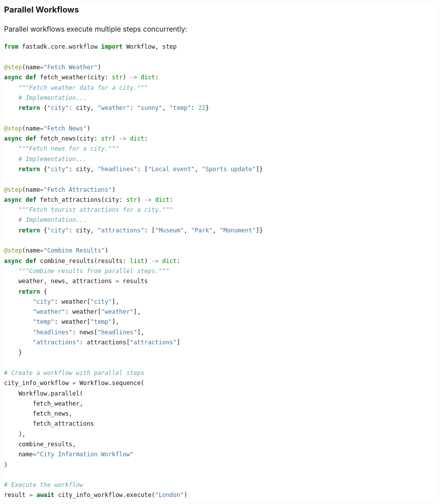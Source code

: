 ### Parallel Workflows

Parallel workflows execute multiple steps concurrently:

```python
from fastadk.core.workflow import Workflow, step

@step(name="Fetch Weather")
async def fetch_weather(city: str) -> dict:
    """Fetch weather data for a city."""
    # Implementation...
    return {"city": city, "weather": "sunny", "temp": 22}

@step(name="Fetch News")
async def fetch_news(city: str) -> dict:
    """Fetch news for a city."""
    # Implementation...
    return {"city": city, "headlines": ["Local event", "Sports update"]}

@step(name="Fetch Attractions")
async def fetch_attractions(city: str) -> dict:
    """Fetch tourist attractions for a city."""
    # Implementation...
    return {"city": city, "attractions": ["Museum", "Park", "Monument"]}

@step(name="Combine Results")
async def combine_results(results: list) -> dict:
    """Combine results from parallel steps."""
    weather, news, attractions = results
    return {
        "city": weather["city"],
        "weather": weather["weather"],
        "temp": weather["temp"],
        "headlines": news["headlines"],
        "attractions": attractions["attractions"]
    }

# Create a workflow with parallel steps
city_info_workflow = Workflow.sequence(
    Workflow.parallel(
        fetch_weather,
        fetch_news,
        fetch_attractions
    ),
    combine_results,
    name="City Information Workflow"
)

# Execute the workflow
result = await city_info_workflow.execute("London")
```
